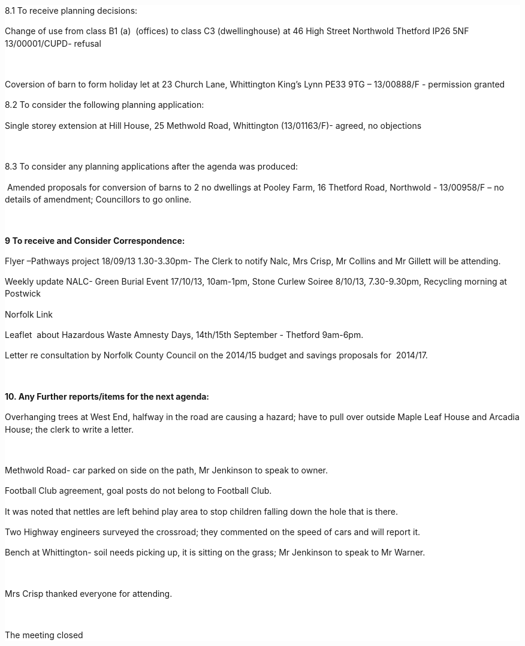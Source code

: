 8.1 To receive planning decisions:

Change of use from class B1 (a)  (offices) to class C3 (dwellinghouse) at 46 High Street Northwold Thetford IP26 5NF 13/00001/CUPD- refusal

 

Coversion of barn to form holiday let at 23 Church Lane, Whittington King’s Lynn PE33 9TG – 13/00888/F - permission granted

8.2 To consider the following planning application:

Single storey extension at Hill House, 25 Methwold Road, Whittington (13/01163/F)- agreed, no objections

 

8.3 To consider any planning applications after the agenda was produced:

 Amended proposals for conversion of barns to 2 no dwellings at Pooley Farm, 16 Thetford Road, Northwold - 13/00958/F – no details of amendment; Councillors to go online.

 

**9 To receive and Consider Correspondence:**

Flyer –Pathways project 18/09/13 1.30-3.30pm- The Clerk to notify Nalc, Mrs Crisp, Mr Collins and Mr Gillett will be attending.

Weekly update NALC- Green Burial Event 17/10/13, 10am-1pm, Stone Curlew Soiree 8/10/13, 7.30-9.30pm, Recycling morning at Postwick

Norfolk Link

Leaflet  about Hazardous Waste Amnesty Days, 14th/15th September - Thetford 9am-6pm.

Letter re consultation by Norfolk County Council on the 2014/15 budget and savings proposals for  2014/17.

 

**10\. Any Further reports/items for the next agenda:**

Overhanging trees at West End, halfway in the road are causing a hazard; have to pull over outside Maple Leaf House and Arcadia House; the clerk to write a letter.

 

Methwold Road- car parked on side on the path, Mr Jenkinson to speak to owner.

Football Club agreement, goal posts do not belong to Football Club.

It was noted that nettles are left behind play area to stop children falling down the hole that is there.

Two Highway engineers surveyed the crossroad; they commented on the speed of cars and will report it.

Bench at Whittington- soil needs picking up, it is sitting on the grass; Mr Jenkinson to speak to Mr Warner.

 

Mrs Crisp thanked everyone for attending.

 

The meeting closed
